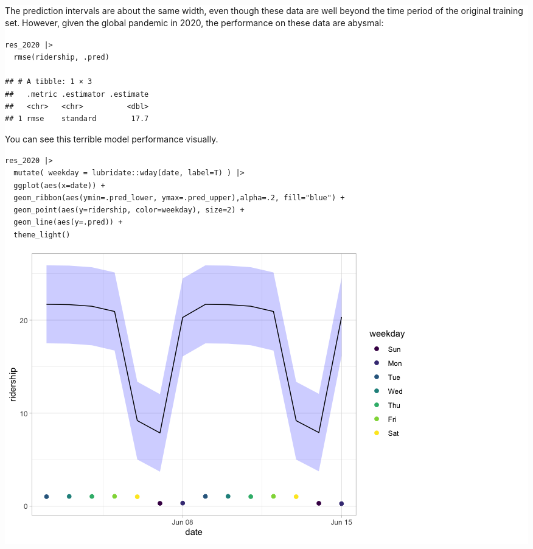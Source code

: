 The prediction intervals are about the same width, even though these
data are well beyond the time period of the original training set.
However, given the global pandemic in 2020, the performance on these
data are abysmal:

    res_2020 |> 
      rmse(ridership, .pred)

    ## # A tibble: 1 × 3
    ##   .metric .estimator .estimate
    ##   <chr>   <chr>          <dbl>
    ## 1 rmse    standard        17.7

You can see this terrible model performance visually.

    res_2020 |> 
      mutate( weekday = lubridate::wday(date, label=T) ) |>
      ggplot(aes(x=date)) +
      geom_ribbon(aes(ymin=.pred_lower, ymax=.pred_upper),alpha=.2, fill="blue") +
      geom_point(aes(y=ridership, color=weekday), size=2) +
      geom_line(aes(y=.pred)) + 
      theme_light()

![](chapter19_trust_files/figure-markdown_strict/unnamed-chunk-17-1.png)
